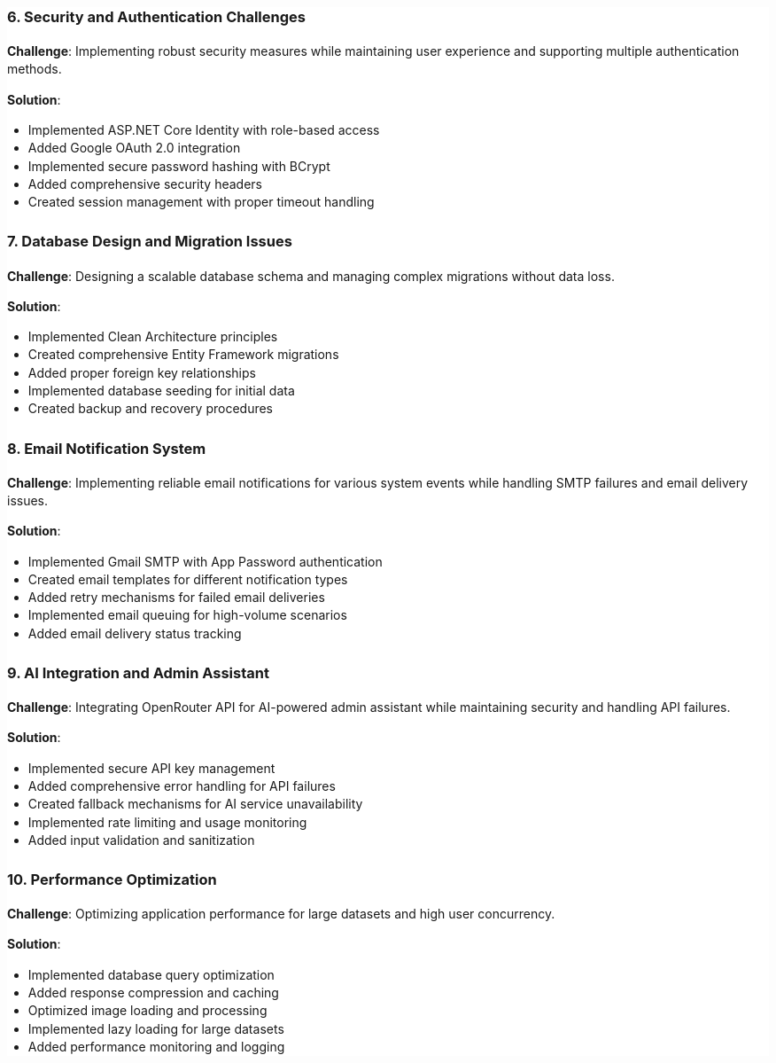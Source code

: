 ### 6. **Security and Authentication Challenges**

**Challenge**: Implementing robust security measures while maintaining user experience and supporting multiple authentication methods.

**Solution**:
- Implemented ASP.NET Core Identity with role-based access
- Added Google OAuth 2.0 integration
- Implemented secure password hashing with BCrypt
- Added comprehensive security headers
- Created session management with proper timeout handling

### 7. **Database Design and Migration Issues**

**Challenge**: Designing a scalable database schema and managing complex migrations without data loss.

**Solution**:
- Implemented Clean Architecture principles
- Created comprehensive Entity Framework migrations
- Added proper foreign key relationships
- Implemented database seeding for initial data
- Created backup and recovery procedures

### 8. **Email Notification System**

**Challenge**: Implementing reliable email notifications for various system events while handling SMTP failures and email delivery issues.

**Solution**:
- Implemented Gmail SMTP with App Password authentication
- Created email templates for different notification types
- Added retry mechanisms for failed email deliveries
- Implemented email queuing for high-volume scenarios
- Added email delivery status tracking

### 9. **AI Integration and Admin Assistant**

**Challenge**: Integrating OpenRouter API for AI-powered admin assistant while maintaining security and handling API failures.

**Solution**:
- Implemented secure API key management
- Added comprehensive error handling for API failures
- Created fallback mechanisms for AI service unavailability
- Implemented rate limiting and usage monitoring
- Added input validation and sanitization

### 10. **Performance Optimization**

**Challenge**: Optimizing application performance for large datasets and high user concurrency.

**Solution**:
- Implemented database query optimization
- Added response compression and caching
- Optimized image loading and processing
- Implemented lazy loading for large datasets
- Added performance monitoring and logging
